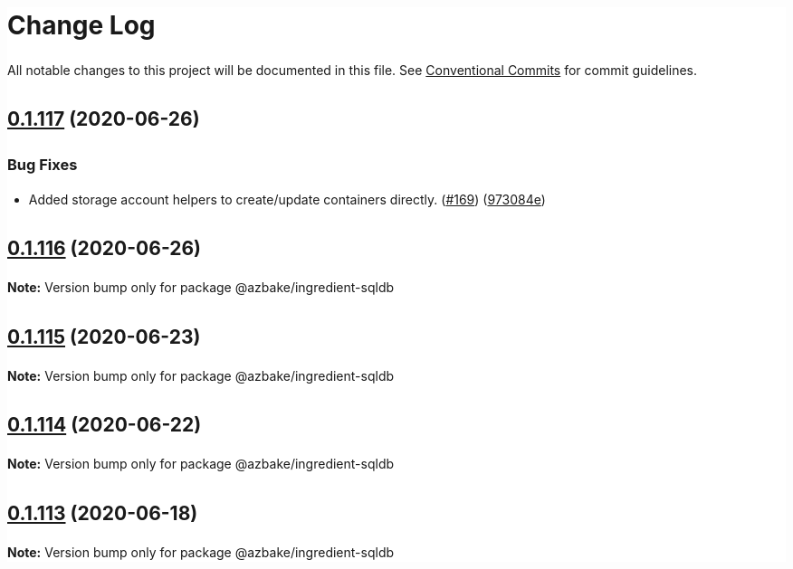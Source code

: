 # Change Log

All notable changes to this project will be documented in this file.
See [Conventional Commits](https://conventionalcommits.org) for commit guidelines.

## [0.1.117](https://github.com/HomecareHomebase/azure-bake/compare/@azbake/ingredient-sqldb@0.1.116...@azbake/ingredient-sqldb@0.1.117) (2020-06-26)


### Bug Fixes

* Added storage account helpers to create/update containers directly. ([#169](https://github.com/HomecareHomebase/azure-bake/issues/169)) ([973084e](https://github.com/HomecareHomebase/azure-bake/commit/973084e))





## [0.1.116](https://github.com/HomecareHomebase/azure-bake/compare/@azbake/ingredient-sqldb@0.1.115...@azbake/ingredient-sqldb@0.1.116) (2020-06-26)

**Note:** Version bump only for package @azbake/ingredient-sqldb





## [0.1.115](https://github.com/HomecareHomebase/azure-bake/compare/@azbake/ingredient-sqldb@0.1.114...@azbake/ingredient-sqldb@0.1.115) (2020-06-23)

**Note:** Version bump only for package @azbake/ingredient-sqldb





## [0.1.114](https://github.com/HomecareHomebase/azure-bake/compare/@azbake/ingredient-sqldb@0.1.113...@azbake/ingredient-sqldb@0.1.114) (2020-06-22)

**Note:** Version bump only for package @azbake/ingredient-sqldb





## [0.1.113](https://github.com/HomecareHomebase/azure-bake/compare/@azbake/ingredient-sqldb@0.1.112...@azbake/ingredient-sqldb@0.1.113) (2020-06-18)

**Note:** Version bump only for package @azbake/ingredient-sqldb

